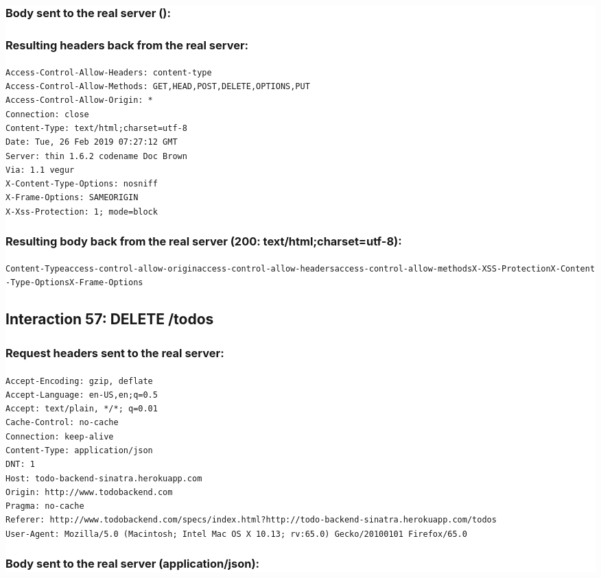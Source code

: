 ### Body sent to the real server ():

```

```

### Resulting headers back from the real server:

```
Access-Control-Allow-Headers: content-type
Access-Control-Allow-Methods: GET,HEAD,POST,DELETE,OPTIONS,PUT
Access-Control-Allow-Origin: *
Connection: close
Content-Type: text/html;charset=utf-8
Date: Tue, 26 Feb 2019 07:27:12 GMT
Server: thin 1.6.2 codename Doc Brown
Via: 1.1 vegur
X-Content-Type-Options: nosniff
X-Frame-Options: SAMEORIGIN
X-Xss-Protection: 1; mode=block
```

### Resulting body back from the real server (200: text/html;charset=utf-8):

```
Content-Typeaccess-control-allow-originaccess-control-allow-headersaccess-control-allow-methodsX-XSS-ProtectionX-Content-Type-OptionsX-Frame-Options
```

## Interaction 57: DELETE /todos

### Request headers sent to the real server:

```
Accept-Encoding: gzip, deflate
Accept-Language: en-US,en;q=0.5
Accept: text/plain, */*; q=0.01
Cache-Control: no-cache
Connection: keep-alive
Content-Type: application/json
DNT: 1
Host: todo-backend-sinatra.herokuapp.com
Origin: http://www.todobackend.com
Pragma: no-cache
Referer: http://www.todobackend.com/specs/index.html?http://todo-backend-sinatra.herokuapp.com/todos
User-Agent: Mozilla/5.0 (Macintosh; Intel Mac OS X 10.13; rv:65.0) Gecko/20100101 Firefox/65.0
```

### Body sent to the real server (application/json):

```

```
